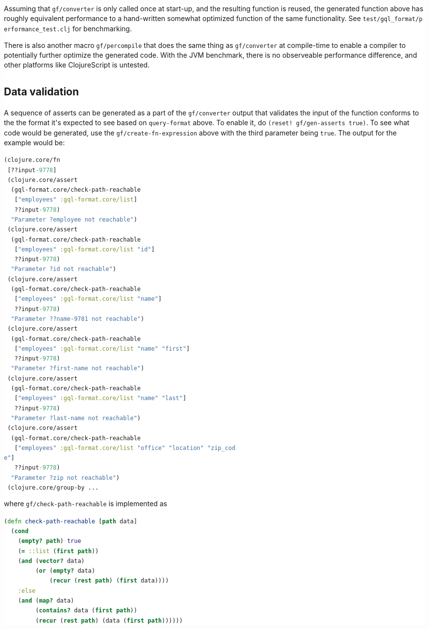 Assuming that `gf/converter` is only called once at start-up, and the resulting function is reused, the generated function above has roughly equivalent performance to a hand-written somewhat optimized function of the same functionality. See `test/gql_format/performance_test.clj` for benchmarking.

There is also another macro `gf/percompile` that does the same thing as `gf/converter` at compile-time to enable a compiler to potentially further optimize the generated code. With the JVM benchmark, there is no observeable performance difference, and other platforms like ClojureScript is untested.

## Data validation
A sequence of asserts can be generated as a part of the `gf/converter` output that validates the input of the function conforms to the the format it's expected to see based on `query-format` above. To enable it, do `(reset! gf/gen-asserts true)`. To see what code would be generated, use the `gf/create-fn-expression` above with the third parameter being `true`. The output for the example would be:
```clojure
(clojure.core/fn
 [??input-9778]
 (clojure.core/assert
  (gql-format.core/check-path-reachable
   ["employees" :gql-format.core/list]
   ??input-9778)
  "Parameter ?employee not reachable")
 (clojure.core/assert
  (gql-format.core/check-path-reachable
   ["employees" :gql-format.core/list "id"]
   ??input-9778)
  "Parameter ?id not reachable")
 (clojure.core/assert
  (gql-format.core/check-path-reachable
   ["employees" :gql-format.core/list "name"]
   ??input-9778)
  "Parameter ??name-9781 not reachable")
 (clojure.core/assert
  (gql-format.core/check-path-reachable
   ["employees" :gql-format.core/list "name" "first"]
   ??input-9778)
  "Parameter ?first-name not reachable")
 (clojure.core/assert
  (gql-format.core/check-path-reachable
   ["employees" :gql-format.core/list "name" "last"]
   ??input-9778)
  "Parameter ?last-name not reachable")
 (clojure.core/assert
  (gql-format.core/check-path-reachable
   ["employees" :gql-format.core/list "office" "location" "zip_cod
e"]
   ??input-9778)
  "Parameter ?zip not reachable")
 (clojure.core/group-by ...
```
where `gf/check-path-reachable` is implemented as
```clojure
(defn check-path-reachable [path data]
  (cond
    (empty? path) true
    (= ::list (first path))
    (and (vector? data)
         (or (empty? data)
             (recur (rest path) (first data))))
    :else
    (and (map? data)
         (contains? data (first path))
         (recur (rest path) (data (first path))))))
```
